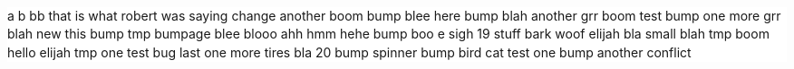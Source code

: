 a
b
bb
that is what robert was saying
change
another
boom
bump
blee
here
bump
blah
another
grr
boom
test
bump
one more
grr
blah
new
this
bump
tmp
bumpage
blee
blooo
ahh
hmm
hehe
bump
boo
e
sigh
19
stuff
bark
woof
elijah
bla
small
blah
tmp
boom
hello elijah
tmp
one
test
bug
last
one more
tires
bla
20
bump
spinner
bump
bird
cat
test
one
bump
another
conflict
